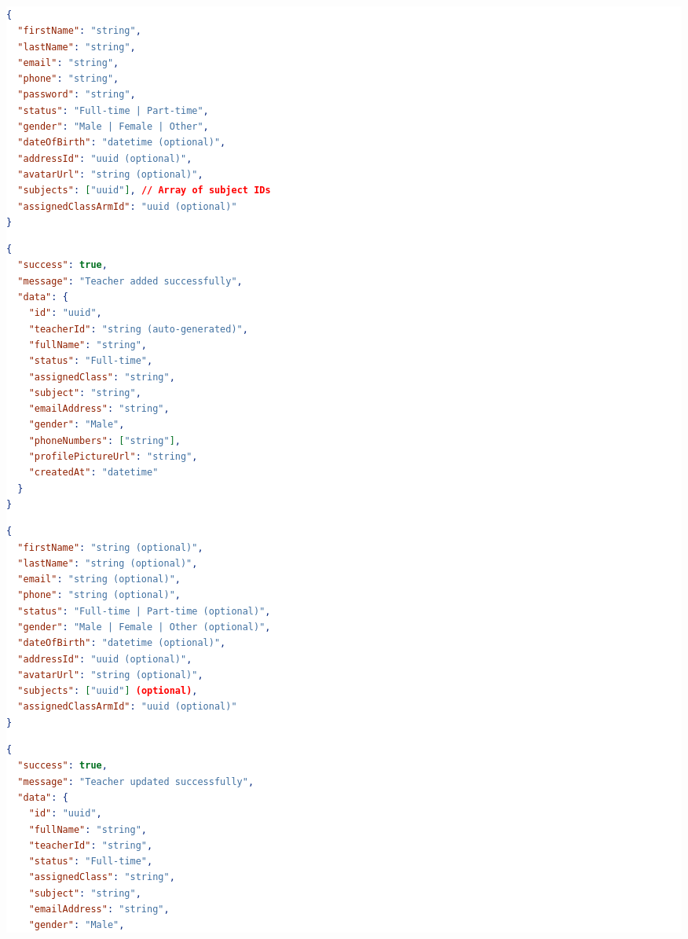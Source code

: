 ```json
{
  "firstName": "string",
  "lastName": "string",
  "email": "string",
  "phone": "string",
  "password": "string",
  "status": "Full-time | Part-time",
  "gender": "Male | Female | Other",
  "dateOfBirth": "datetime (optional)",
  "addressId": "uuid (optional)",
  "avatarUrl": "string (optional)",
  "subjects": ["uuid"], // Array of subject IDs
  "assignedClassArmId": "uuid (optional)"
}
```

```json
{
  "success": true,
  "message": "Teacher added successfully",
  "data": {
    "id": "uuid",
    "teacherId": "string (auto-generated)",
    "fullName": "string",
    "status": "Full-time",
    "assignedClass": "string",
    "subject": "string",
    "emailAddress": "string",
    "gender": "Male",
    "phoneNumbers": ["string"],
    "profilePictureUrl": "string",
    "createdAt": "datetime"
  }
}
```

```json
{
  "firstName": "string (optional)",
  "lastName": "string (optional)",
  "email": "string (optional)",
  "phone": "string (optional)",
  "status": "Full-time | Part-time (optional)",
  "gender": "Male | Female | Other (optional)",
  "dateOfBirth": "datetime (optional)",
  "addressId": "uuid (optional)",
  "avatarUrl": "string (optional)",
  "subjects": ["uuid"] (optional),
  "assignedClassArmId": "uuid (optional)"
}
```

```json
{
  "success": true,
  "message": "Teacher updated successfully",
  "data": {
    "id": "uuid",
    "fullName": "string",
    "teacherId": "string",
    "status": "Full-time",
    "assignedClass": "string",
    "subject": "string",
    "emailAddress": "string",
    "gender": "Male",
```